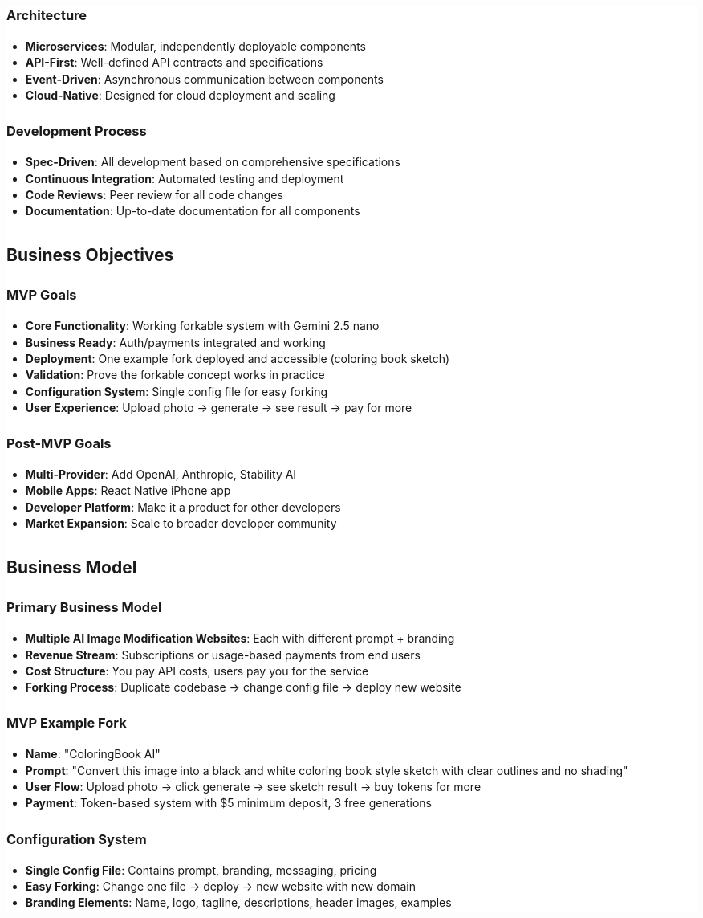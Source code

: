### Architecture
- **Microservices**: Modular, independently deployable components
- **API-First**: Well-defined API contracts and specifications
- **Event-Driven**: Asynchronous communication between components
- **Cloud-Native**: Designed for cloud deployment and scaling

### Development Process
- **Spec-Driven**: All development based on comprehensive specifications
- **Continuous Integration**: Automated testing and deployment
- **Code Reviews**: Peer review for all code changes
- **Documentation**: Up-to-date documentation for all components

## Business Objectives

### MVP Goals
- **Core Functionality**: Working forkable system with Gemini 2.5 nano
- **Business Ready**: Auth/payments integrated and working
- **Deployment**: One example fork deployed and accessible (coloring book sketch)
- **Validation**: Prove the forkable concept works in practice
- **Configuration System**: Single config file for easy forking
- **User Experience**: Upload photo → generate → see result → pay for more

### Post-MVP Goals
- **Multi-Provider**: Add OpenAI, Anthropic, Stability AI
- **Mobile Apps**: React Native iPhone app
- **Developer Platform**: Make it a product for other developers
- **Market Expansion**: Scale to broader developer community

## Business Model

### **Primary Business Model**
- **Multiple AI Image Modification Websites**: Each with different prompt + branding
- **Revenue Stream**: Subscriptions or usage-based payments from end users
- **Cost Structure**: You pay API costs, users pay you for the service
- **Forking Process**: Duplicate codebase → change config file → deploy new website

### **MVP Example Fork**
- **Name**: "ColoringBook AI"
- **Prompt**: "Convert this image into a black and white coloring book style sketch with clear outlines and no shading"
- **User Flow**: Upload photo → click generate → see sketch result → buy tokens for more
- **Payment**: Token-based system with $5 minimum deposit, 3 free generations

### **Configuration System**
- **Single Config File**: Contains prompt, branding, messaging, pricing
- **Easy Forking**: Change one file → deploy → new website with new domain
- **Branding Elements**: Name, logo, tagline, descriptions, header images, examples
